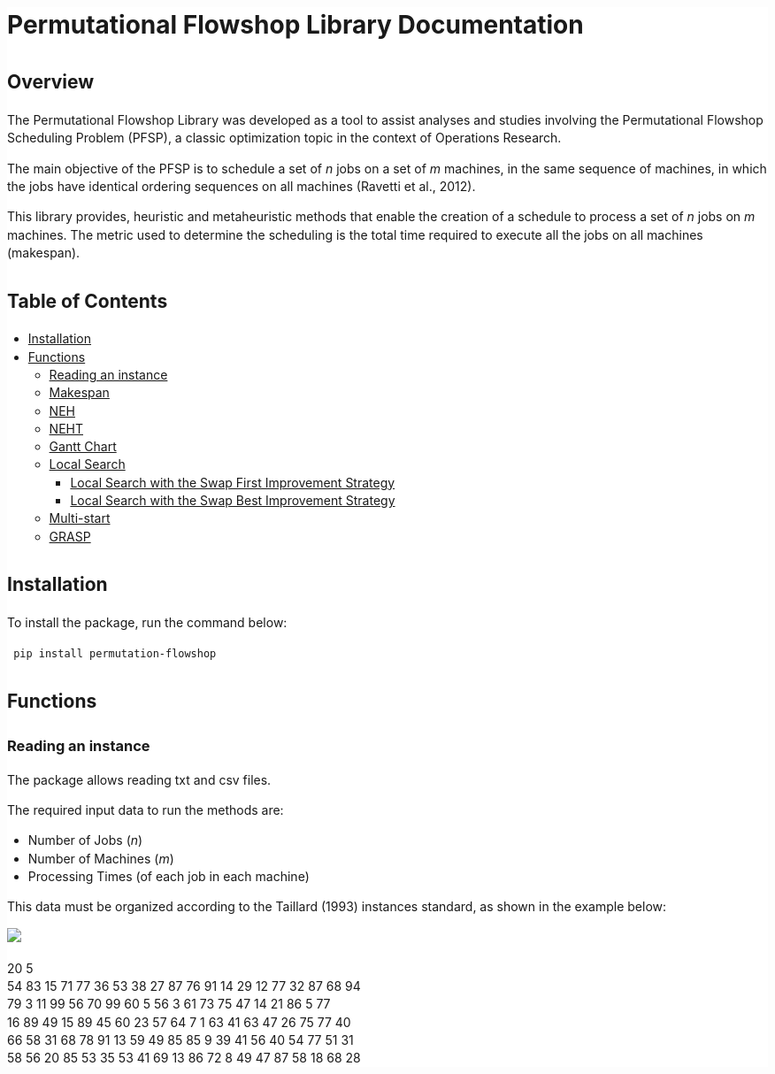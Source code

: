 # Permutational Flowshop Library Documentation

## Overview
The Permutational Flowshop Library was developed as a tool to assist  analyses and studies involving the Permutational Flowshop Scheduling Problem (PFSP), a classic optimization topic in the context of Operations Research.

The main objective of the PFSP is to schedule a set of $n$ jobs on a set of $m$ machines, in the same sequence of machines, in which the jobs have identical ordering sequences
on all machines (Ravetti et al., 2012).

This library provides, heuristic and metaheuristic methods that enable the creation of a schedule to process a set of $n$ jobs on $m$ machines. The metric used to determine the scheduling is the total time required to execute all the jobs on all machines (makespan).


## Table of Contents
- [Installation](#installation)
- [Functions](#functions)
  - [Reading an instance](#reading_instance)
  - [Makespan](#makespan)
  - [NEH](#neh)
  - [NEHT](#neht)
  - [Gantt Chart](#gantt_chart)
  - [Local Search](#local_search)
    - [Local Search with the Swap First Improvement Strategy](#local_search_swap_first_improvement)
    - [Local Search with the Swap Best Improvement Strategy](#local_search_swap_best_improvement)
  - [Multi-start](#multistart)
  - [GRASP](#grasp)

## Installation
To install the package, run the command below:
<pre><code> pip install permutation-flowshop </code></pre>

## Functions
### Reading an instance
The package allows reading txt and csv files.

The required input data to run the methods are:
- Number of Jobs ($n$)
- Number of Machines ($m$)
- Processing Times (of each job in each machine)

This data must be organized according to the Taillard (1993) instances standard, as shown in the example below:

![](pfsp/images/txt.png)

20 5 <br>
54 83 15 71 77 36 53 38 27 87 76 91 14 29 12 77 32 87 68 94 <br>
79  3 11 99 56 70 99 60  5 56  3 61 73 75 47 14 21 86  5 77 <br>
16 89 49 15 89 45 60 23 57 64  7  1 63 41 63 47 26 75 77 40 <br>
66 58 31 68 78 91 13 59 49 85 85  9 39 41 56 40 54 77 51 31 <br>
58 56 20 85 53 35 53 41 69 13 86 72  8 49 47 87 58 18 68 28 <br>
